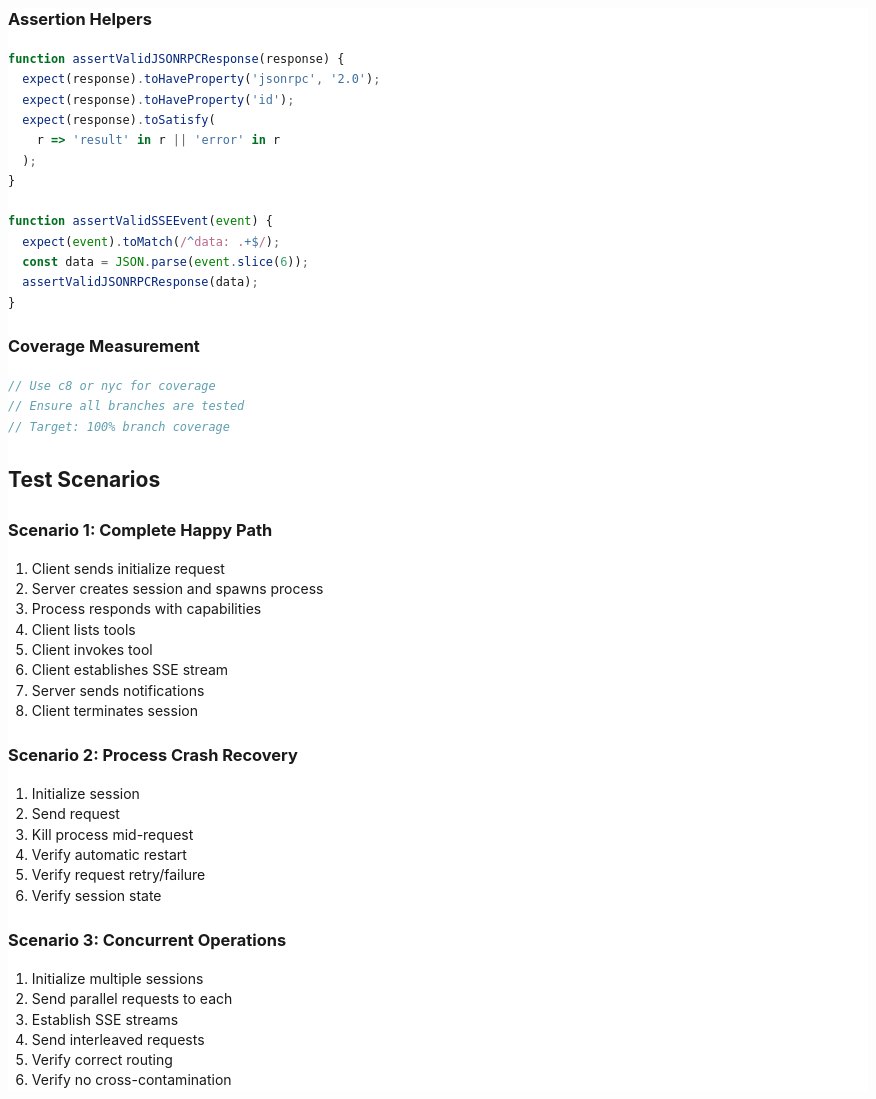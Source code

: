 ### Assertion Helpers
```typescript
function assertValidJSONRPCResponse(response) {
  expect(response).toHaveProperty('jsonrpc', '2.0');
  expect(response).toHaveProperty('id');
  expect(response).toSatisfy(
    r => 'result' in r || 'error' in r
  );
}

function assertValidSSEEvent(event) {
  expect(event).toMatch(/^data: .+$/);
  const data = JSON.parse(event.slice(6));
  assertValidJSONRPCResponse(data);
}
```

### Coverage Measurement
```typescript
// Use c8 or nyc for coverage
// Ensure all branches are tested
// Target: 100% branch coverage
```

## Test Scenarios

### Scenario 1: Complete Happy Path
1. Client sends initialize request
2. Server creates session and spawns process
3. Process responds with capabilities
4. Client lists tools
5. Client invokes tool
6. Client establishes SSE stream
7. Server sends notifications
8. Client terminates session

### Scenario 2: Process Crash Recovery
1. Initialize session
2. Send request
3. Kill process mid-request
4. Verify automatic restart
5. Verify request retry/failure
6. Verify session state

### Scenario 3: Concurrent Operations
1. Initialize multiple sessions
2. Send parallel requests to each
3. Establish SSE streams
4. Send interleaved requests
5. Verify correct routing
6. Verify no cross-contamination
